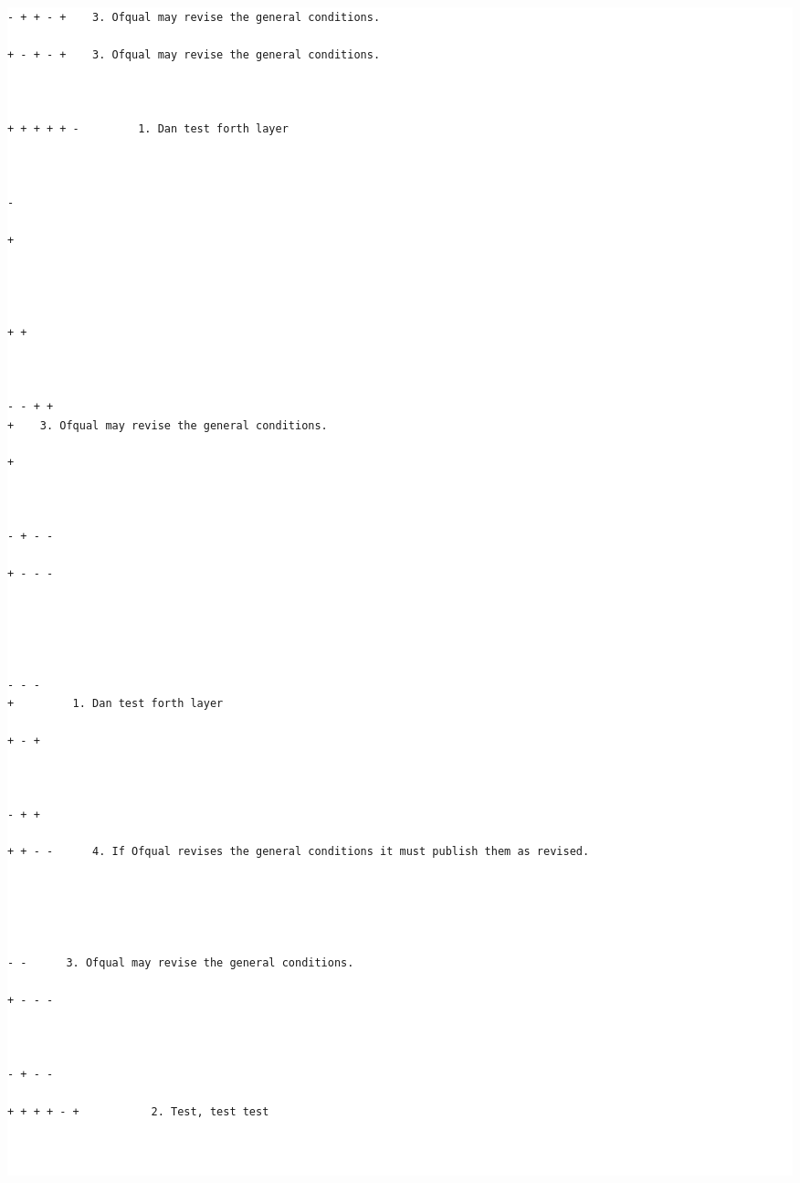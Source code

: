 ```
- + + - +    3. Ofqual may revise the general conditions.

+ - + - +    3. Ofqual may revise the general conditions.

  

+ + + + + -         1. Dan test forth layer

  

-     

+   
  

  

+ +   

  

- - + + 
+    3. Ofqual may revise the general conditions.

+   

  

- + - - 

+ - - - 

  
  


- - - 
+         1. Dan test forth layer

+ - +   

  

- + +   

+ + - -      4. If Ofqual revises the general conditions it must publish them as revised.

  
  


- -      3. Ofqual may revise the general conditions.

+ - - - 

  

- + - - 

+ + + + - +           2. Test, test test

  
  
```